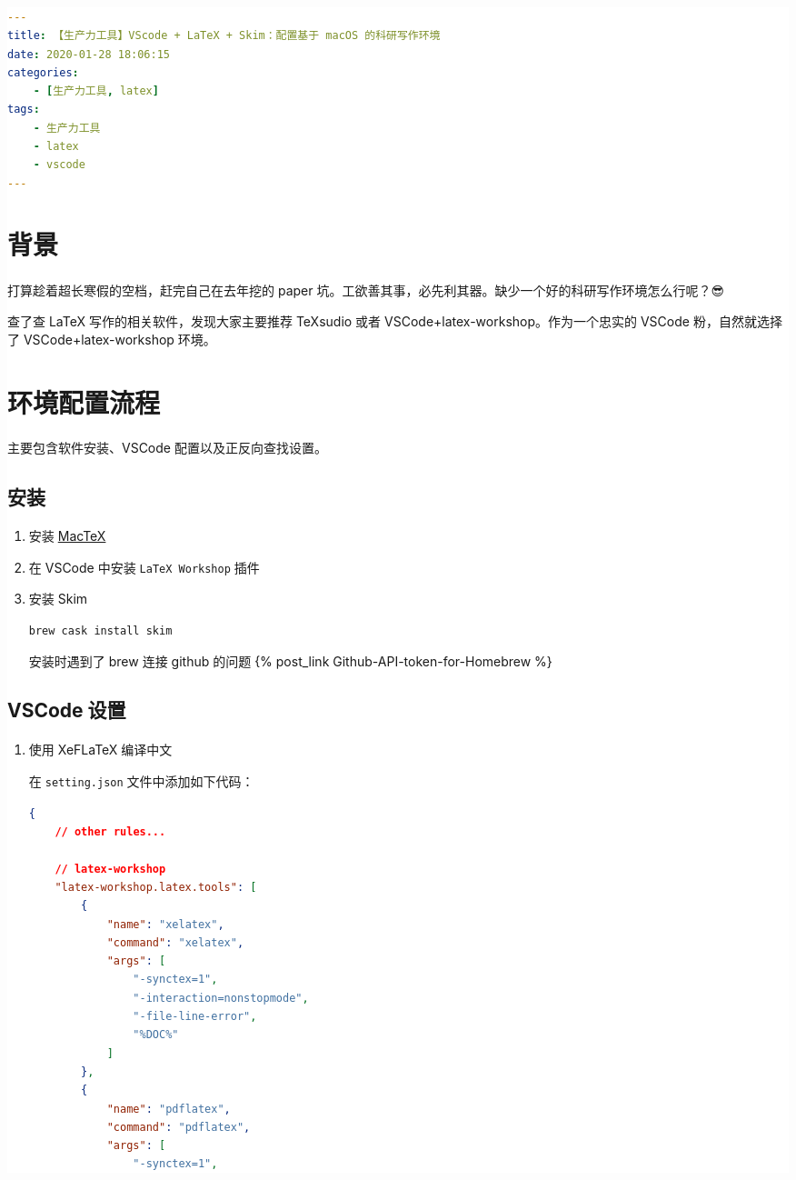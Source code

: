 ```yaml
---
title: 【生产力工具】VScode + LaTeX + Skim：配置基于 macOS 的科研写作环境
date: 2020-01-28 18:06:15
categories:
    - [生产力工具, latex]
tags:
    - 生产力工具
    - latex
    - vscode
---
```


# 背景

打算趁着超长寒假的空档，赶完自己在去年挖的 paper 坑。工欲善其事，必先利其器。缺少一个好的科研写作环境怎么行呢？:sunglasses: 

查了查 LaTeX 写作的相关软件，发现大家主要推荐 TeXsudio 或者 VSCode+latex-workshop。作为一个忠实的 VSCode 粉，自然就选择了 VSCode+latex-workshop 环境。

# 环境配置流程

主要包含软件安装、VSCode 配置以及正反向查找设置。

## 安装

1. 安装 [MacTeX](http://www.tug.org/mactex/mactex-download.html)

2. 在 VSCode 中安装 `LaTeX Workshop` 插件

3. 安装 Skim 

    ```shell
    brew cask install skim
    ```

    安装时遇到了 brew 连接 github 的问题 {% post_link Github-API-token-for-Homebrew %}

## VSCode 设置

1. 使用 XeFLaTeX 编译中文

    在 `setting.json` 文件中添加如下代码：

    ```json
    {
        // other rules...

        // latex-workshop
        "latex-workshop.latex.tools": [
            {
                "name": "xelatex",
                "command": "xelatex",
                "args": [
                    "-synctex=1",
                    "-interaction=nonstopmode",
                    "-file-line-error",
                    "%DOC%"
                ]
            },
            {
                "name": "pdflatex",
                "command": "pdflatex",
                "args": [
                    "-synctex=1",